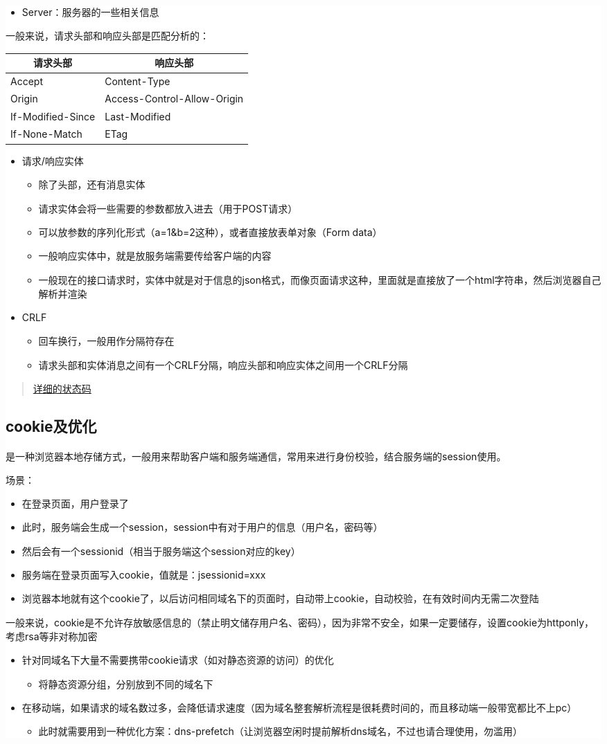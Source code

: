   - Server：服务器的一些相关信息

一般来说，请求头部和响应头部是匹配分析的：

请求头部 | 响应头部
--- | ---
Accept | Content-Type
Origin | Access-Control-Allow-Origin
If-Modified-Since | Last-Modified
If-None-Match | ETag

- 请求/响应实体
  - 除了头部，还有消息实体

  - 请求实体会将一些需要的参数都放入进去（用于POST请求）

  - 可以放参数的序列化形式（a=1&b=2这种），或者直接放表单对象（Form data）

  - 一般响应实体中，就是放服务端需要传给客户端的内容

  - 一般现在的接口请求时，实体中就是对于信息的json格式，而像页面请求这种，里面就是直接放了一个html字符串，然后浏览器自己解析并渲染

- CRLF
  - 回车换行，一般用作分隔符存在

  - 请求头部和实体消息之间有一个CRLF分隔，响应头部和响应实体之间用一个CRLF分隔

> [详细的状态码](../../backend/http/1_http.html#状态码)


## cookie及优化
是一种浏览器本地存储方式，一般用来帮助客户端和服务端通信，常用来进行身份校验，结合服务端的session使用。

场景：
- 在登录页面，用户登录了

- 此时，服务端会生成一个session，session中有对于用户的信息（用户名，密码等）

- 然后会有一个sessionid（相当于服务端这个session对应的key）

- 服务端在登录页面写入cookie，值就是：jsessionid=xxx

- 浏览器本地就有这个cookie了，以后访问相同域名下的页面时，自动带上cookie，自动校验，在有效时间内无需二次登陆

一般来说，cookie是不允许存放敏感信息的（禁止明文储存用户名、密码），因为非常不安全，如果一定要储存，设置cookie为httponly，考虑rsa等非对称加密

- 针对同域名下大量不需要携带cookie请求（如对静态资源的访问）的优化
  - 将静态资源分组，分别放到不同的域名下

- 在移动端，如果请求的域名数过多，会降低请求速度（因为域名整套解析流程是很耗费时间的，而且移动端一般带宽都比不上pc）
  - 此时就需要用到一种优化方案：dns-prefetch（让浏览器空闲时提前解析dns域名，不过也请合理使用，勿滥用）
